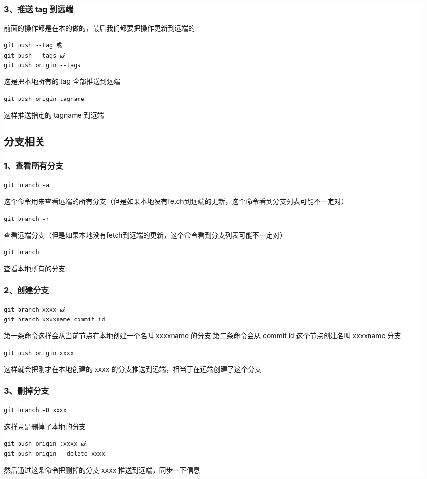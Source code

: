 ### 3、推送 tag 到远端
前面的操作都是在本的做的，最后我们都要把操作更新到远端的

```
git push --tag 或
git push --tags 或
git push origin --tags
```
这是把本地所有的 tag 全部推送到远端

```
git push origin tagname
```
这样推送指定的 tagname 到远端


## 分支相关

### 1、查看所有分支

```
git branch -a
```
这个命令用来查看远端的所有分支（但是如果本地没有fetch到远端的更新，这个命令看到分支列表可能不一定对）


```
git branch -r
```
查看远端分支（但是如果本地没有fetch到远端的更新，这个命令看到分支列表可能不一定对）

```
git branch
```
查看本地所有的分支

### 2、创建分支

```
git branch xxxx 或
git branch xxxxname commit id
```
第一条命令这样会从当前节点在本地创建一个名叫 xxxxname 的分支
第二条命令会从 commit id 这个节点创建名叫 xxxxname 分支
```
git push origin xxxx
```
这样就会把刚才在本地创建的 xxxx 的分支推送到远端，相当于在远端创建了这个分支

### 3、删掉分支

```
git branch -D xxxx
```
这样只是删掉了本地的分支

```
git push origin :xxxx 或
git push origin --delete xxxx
```
然后通过这条命令把删掉的分支 xxxx 推送到远端，同步一下信息

